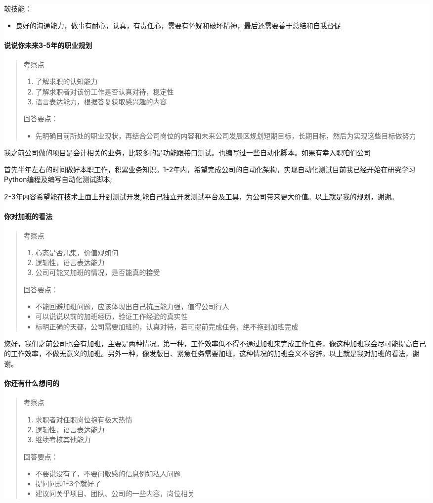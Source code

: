 软技能：

- 良好的沟通能力，做事有耐心，认真，有责任心，需要有怀疑和破坏精神，最后还需要善于总结和自我督促



#### 说说你未来3-5年的职业规划

> 考察点
>
> 1. 了解求职的认知能力
> 2. 了解求职者对该份工作是否认真对待，稳定性
> 3. 语言表达能力，根据答复获取感兴趣的内容
>
> 回答要点：
>
> - 先明确目前所处的职业现状，再结合公司岗位的内容和未来公司发展区规划短期目标，长期目标，然后为实现这些目标做努力

我之前公司做的项目是会计相关的业务，比较多的是功能跟接口测试。也编写过一些自动化脚本。如果有幸入职咱们公司

首先半年左右的时间做好本职工作，积累业务知识。1-2年内，希望完成公司的自动化架构，实现自动化测试目前我已经开始在研究学习Python编程及编写自动化测试脚本;

2-3年内容希望能在技术上面上升到测试开发,能自己独立开发测试平台及工具，为公司带来更大价值。以上就是我的规划，谢谢。



#### 你对加班的看法

> 考察点
>
> 1. 心态是否几集，价值观如何
> 2. 逻辑性，语言表达能力
> 3. 公司可能又加班的情况，是否能真的接受
>
> 回答要点：
>
> - 不能回避加班问题，应该体现出自己抗压能力强，值得公司行人
> - 可以说说以前的加班经历，验证工作经验的真实性
> - 标明正确的天都，公司需要加班的，认真对待，若可提前完成任务，绝不拖到加班完成

您好，我们之前公司也会有加班，主要是两种情况。第一种，工作效率低不得不通过加班来完成工作任务，像这种加班我会尽可能提高自己的工作效率，不做无意义的加班。另外一种，像发版日、紧急任务需要加班，这种情况的加班会义不容辞。以上就是我对加班的看法，谢谢。



#### 你还有什么想问的

> 考察点
>
> 1. 求职者对任职岗位抱有极大热情
> 2. 逻辑性，语言表达能力
> 3. 继续考核其他能力
>
> 回答要点：
>
> - 不要说没有了，不要问敏感的信息例如私人问题
> - 提问问题1-3个就好了
> - 建议问关乎项目、团队、公司的一些内容，岗位相关
